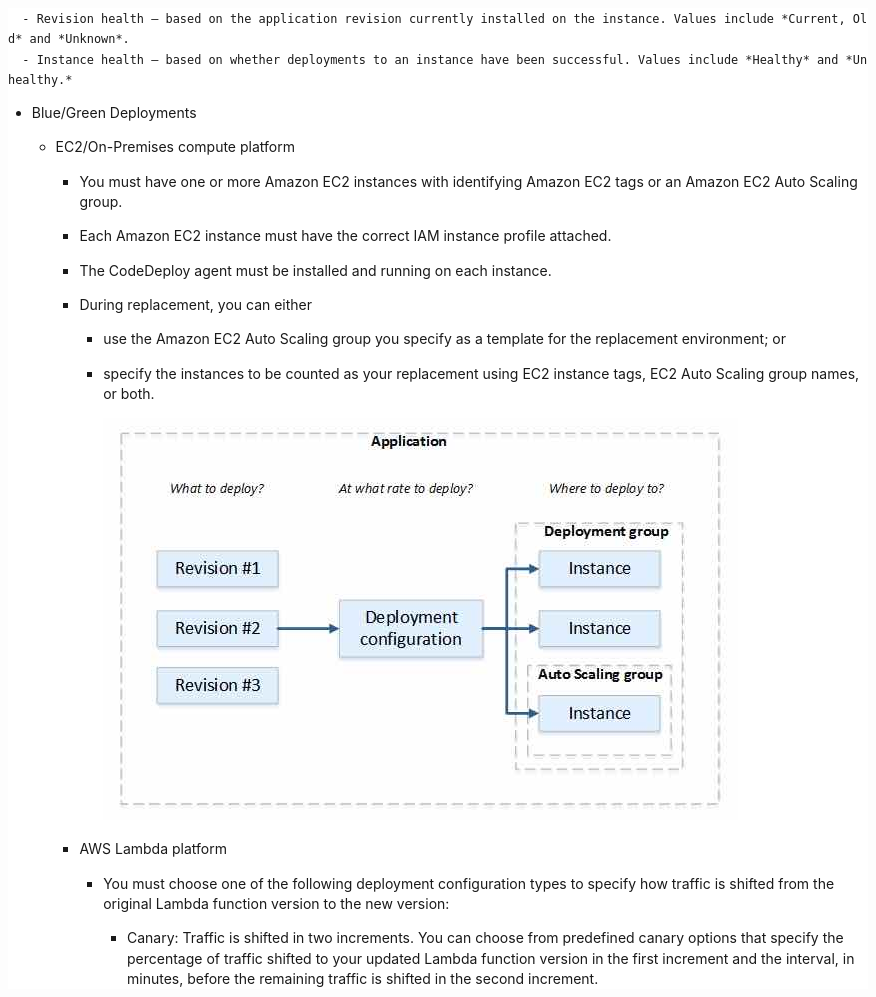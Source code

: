       - Revision health – based on the application revision currently installed on the instance. Values include *Current, Old* and *Unknown*.
      - Instance health – based on whether deployments to an instance have been successful. Values include *Healthy* and *Unhealthy.*

  - Blue/Green Deployments

    - EC2/On-Premises compute platform

      - You must have one or more Amazon EC2 instances with identifying Amazon EC2 tags or an Amazon EC2 Auto Scaling group.

      - Each Amazon EC2 instance must have the correct IAM instance profile attached.

      - The CodeDeploy agent must be installed and running on each instance.

      - During replacement, you can either

        - use the Amazon EC2 Auto Scaling group you specify as a template for the replacement environment; or

        - specify the instances to be counted as your replacement using EC2 instance tags, EC2 Auto Scaling group names, or both.

          ![AWS CodeDeploy 2](../img/AWS-CodeDeploy-2.png)

      - AWS Lambda platform

        - You must choose one of the following deployment configuration types to  specify how traffic is shifted from the original Lambda function version to the new version:

          - Canary: Traffic is shifted in two increments. You can choose from predefined canary options that specify the  percentage of traffic shifted to your updated Lambda function version in the first increment and the interval, in minutes, before the remaining  traffic is shifted in the second increment.
